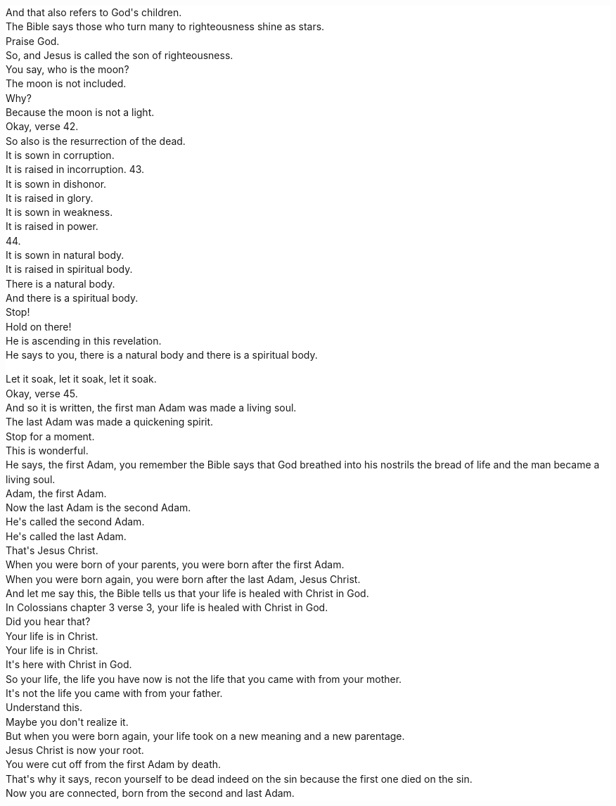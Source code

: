 And that also refers to God's children.  
The Bible says those who turn many to righteousness shine as stars.  
Praise God.  
 So, and Jesus is called the son of righteousness.  
You say, who is the moon?  
The moon is not included.  
Why?  
Because the moon is not a light.  
Okay, verse 42.  
So also is the resurrection of the dead.  
It is sown in corruption.  
It is raised in incorruption. 43.  
 It is sown in dishonor.  
It is raised in glory.  
It is sown in weakness.  
It is raised in power.  
44.  
It is sown in natural body.  
It is raised in spiritual body.  
There is a natural body.  
And there is a spiritual body.  
Stop!  
Hold on there!  
 He is ascending in this revelation.  
He says to you, there is a natural body and there is a spiritual body.  


  
Let it soak, let it soak, let it soak.  
Okay, verse 45.  
 And so it is written, the first man Adam was made a living soul.  
The last Adam was made a quickening spirit.  
Stop for a moment.  
This is wonderful.  
He says, the first Adam, you remember the Bible says that God breathed into his nostrils the bread of life and the man became a living soul.  
 Adam, the first Adam.  
Now the last Adam is the second Adam.  
He's called the second Adam.  
He's called the last Adam.  
That's Jesus Christ.  
When you were born of your parents, you were born after the first Adam.  
 When you were born again, you were born after the last Adam, Jesus Christ.  
And let me say this, the Bible tells us that your life is healed with Christ in God.  
In Colossians chapter 3 verse 3, your life is healed with Christ in God.  
Did you hear that?  
Your life is in Christ.  
 Your life is in Christ.  
It's here with Christ in God.  
So your life, the life you have now is not the life that you came with from your mother.  
It's not the life you came with from your father.  
Understand this.  
Maybe you don't realize it.  
But when you were born again, your life took on a new meaning and a new parentage.  
 Jesus Christ is now your root.  
You were cut off from the first Adam by death.  
That's why it says, recon yourself to be dead indeed on the sin because the first one died on the sin.  
Now you are connected, born from the second and last Adam.  
